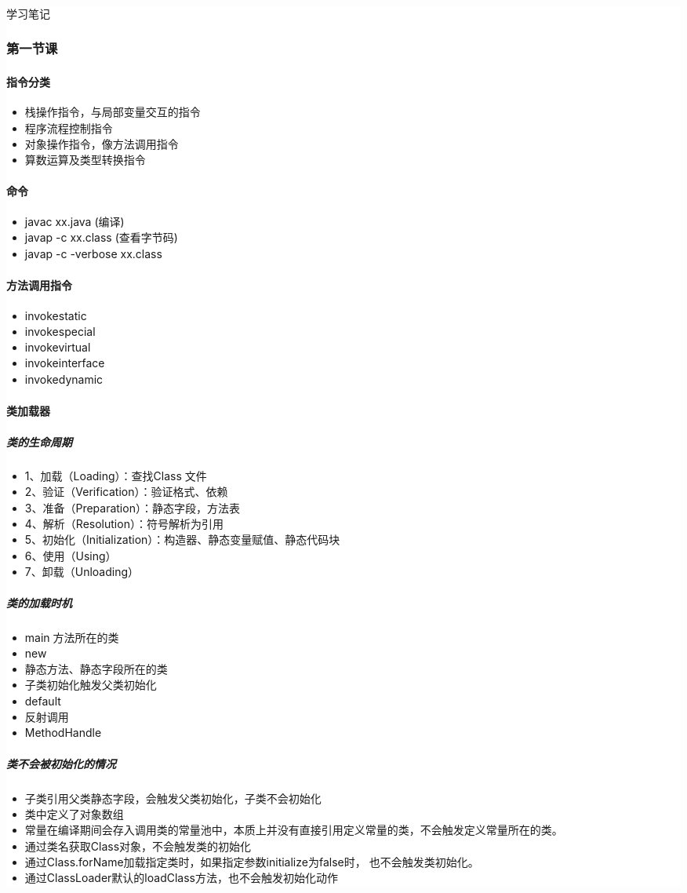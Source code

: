 学习笔记

### 第一节课

#### 指令分类

* 栈操作指令，与局部变量交互的指令
* 程序流程控制指令
* 对象操作指令，像方法调用指令
* 算数运算及类型转换指令

#### 命令

* javac  xx.java (编译)
* javap -c xx.class (查看字节码)
* javap -c -verbose xx.class

#### 方法调用指令

* invokestatic
* invokespecial
* invokevirtual
* invokeinterface
* invokedynamic

#### 类加载器

##### 类的生命周期

* 1、加载（Loading）：查找Class 文件
* 2、验证（Verification）：验证格式、依赖
* 3、准备（Preparation）：静态字段，方法表
* 4、解析（Resolution）：符号解析为引用
* 5、初始化（Initialization）：构造器、静态变量赋值、静态代码块
* 6、使用（Using）
* 7、卸载（Unloading）

##### 类的加载时机

* main 方法所在的类
* new
* 静态方法、静态字段所在的类
* 子类初始化触发父类初始化
* default
* 反射调用
* MethodHandle

##### 类不会被初始化的情况
	
* 子类引用父类静态字段，会触发父类初始化，子类不会初始化
* 类中定义了对象数组
* 常量在编译期间会存入调用类的常量池中，本质上并没有直接引用定义常量的类，不会触发定义常量所在的类。
* 通过类名获取Class对象，不会触发类的初始化
* 通过Class.forName加载指定类时，如果指定参数initialize为false时， 也不会触发类初始化。
* 通过ClassLoader默认的loadClass方法，也不会触发初始化动作
